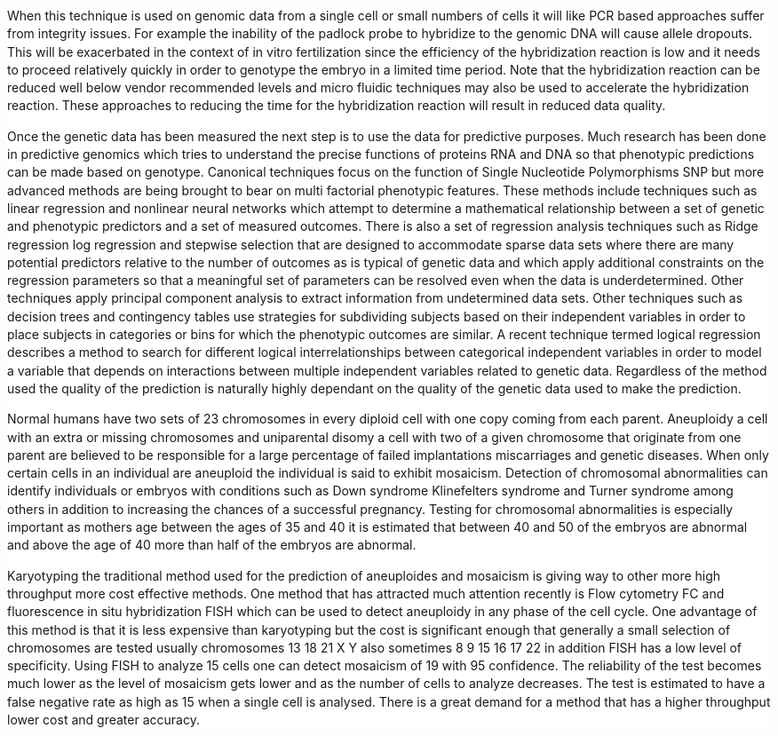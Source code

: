 When this technique is used on genomic data from a single cell or small numbers of cells it will like PCR based approaches suffer from integrity issues. For example the inability of the padlock probe to hybridize to the genomic DNA will cause allele dropouts. This will be exacerbated in the context of in vitro fertilization since the efficiency of the hybridization reaction is low and it needs to proceed relatively quickly in order to genotype the embryo in a limited time period. Note that the hybridization reaction can be reduced well below vendor recommended levels and micro fluidic techniques may also be used to accelerate the hybridization reaction. These approaches to reducing the time for the hybridization reaction will result in reduced data quality.

Once the genetic data has been measured the next step is to use the data for predictive purposes. Much research has been done in predictive genomics which tries to understand the precise functions of proteins RNA and DNA so that phenotypic predictions can be made based on genotype. Canonical techniques focus on the function of Single Nucleotide Polymorphisms SNP but more advanced methods are being brought to bear on multi factorial phenotypic features. These methods include techniques such as linear regression and nonlinear neural networks which attempt to determine a mathematical relationship between a set of genetic and phenotypic predictors and a set of measured outcomes. There is also a set of regression analysis techniques such as Ridge regression log regression and stepwise selection that are designed to accommodate sparse data sets where there are many potential predictors relative to the number of outcomes as is typical of genetic data and which apply additional constraints on the regression parameters so that a meaningful set of parameters can be resolved even when the data is underdetermined. Other techniques apply principal component analysis to extract information from undetermined data sets. Other techniques such as decision trees and contingency tables use strategies for subdividing subjects based on their independent variables in order to place subjects in categories or bins for which the phenotypic outcomes are similar. A recent technique termed logical regression describes a method to search for different logical interrelationships between categorical independent variables in order to model a variable that depends on interactions between multiple independent variables related to genetic data. Regardless of the method used the quality of the prediction is naturally highly dependant on the quality of the genetic data used to make the prediction.

Normal humans have two sets of 23 chromosomes in every diploid cell with one copy coming from each parent. Aneuploidy a cell with an extra or missing chromosomes and uniparental disomy a cell with two of a given chromosome that originate from one parent are believed to be responsible for a large percentage of failed implantations miscarriages and genetic diseases. When only certain cells in an individual are aneuploid the individual is said to exhibit mosaicism. Detection of chromosomal abnormalities can identify individuals or embryos with conditions such as Down syndrome Klinefelters syndrome and Turner syndrome among others in addition to increasing the chances of a successful pregnancy. Testing for chromosomal abnormalities is especially important as mothers age between the ages of 35 and 40 it is estimated that between 40 and 50 of the embryos are abnormal and above the age of 40 more than half of the embryos are abnormal.

Karyotyping the traditional method used for the prediction of aneuploides and mosaicism is giving way to other more high throughput more cost effective methods. One method that has attracted much attention recently is Flow cytometry FC and fluorescence in situ hybridization FISH which can be used to detect aneuploidy in any phase of the cell cycle. One advantage of this method is that it is less expensive than karyotyping but the cost is significant enough that generally a small selection of chromosomes are tested usually chromosomes 13 18 21 X Y also sometimes 8 9 15 16 17 22 in addition FISH has a low level of specificity. Using FISH to analyze 15 cells one can detect mosaicism of 19 with 95 confidence. The reliability of the test becomes much lower as the level of mosaicism gets lower and as the number of cells to analyze decreases. The test is estimated to have a false negative rate as high as 15 when a single cell is analysed. There is a great demand for a method that has a higher throughput lower cost and greater accuracy.
